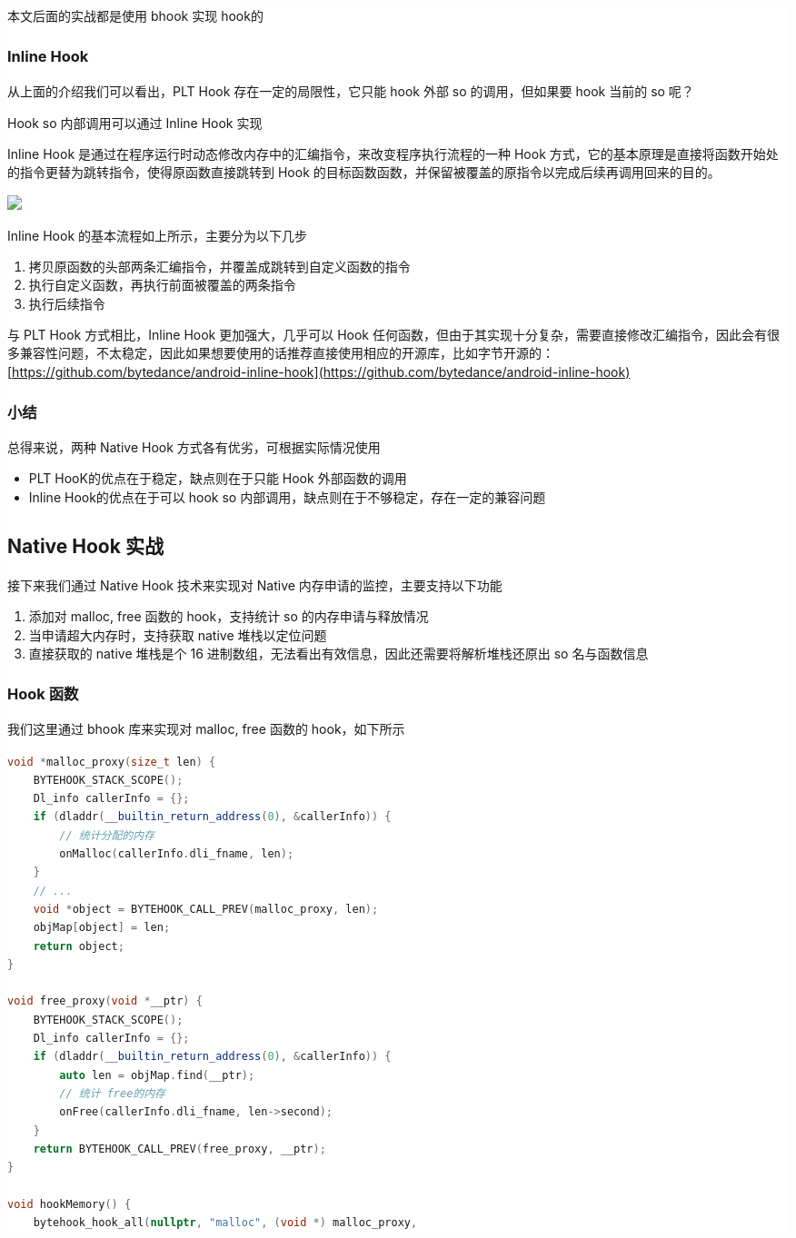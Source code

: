 本文后面的实战都是使用 bhook 实现 hook的

### Inline Hook
从上面的介绍我们可以看出，PLT Hook 存在一定的局限性，它只能 hook 外部 so 的调用，但如果要 hook 当前的 so 呢？

Hook so 内部调用可以通过 Inline Hook 实现

Inline Hook 是通过在程序运行时动态修改内存中的汇编指令，来改变程序执行流程的一种 Hook 方式，它的基本原理是直接将函数开始处的指令更替为跳转指令，使得原函数直接跳转到 Hook 的目标函数函数，并保留被覆盖的原指令以完成后续再调用回来的目的。

![](https://raw.gitmirror.com/RicardoJiang/resource/main/2023/march/p3.png)

Inline Hook 的基本流程如上所示，主要分为以下几步

1. 拷贝原函数的头部两条汇编指令，并覆盖成跳转到自定义函数的指令
2. 执行自定义函数，再执行前面被覆盖的两条指令
3. 执行后续指令

与 PLT Hook 方式相比，Inline Hook 更加强大，几乎可以 Hook 任何函数，但由于其实现十分复杂，需要直接修改汇编指令，因此会有很多兼容性问题，不太稳定，因此如果想要使用的话推荐直接使用相应的开源库，比如字节开源的：[https://github.com/bytedance/android-inline-hook](https://github.com/bytedance/android-inline-hook)


### 小结
总得来说，两种 Native Hook 方式各有优劣，可根据实际情况使用

- PLT HooK的优点在于稳定，缺点则在于只能 Hook 外部函数的调用
- Inline Hook的优点在于可以 hook so 内部调用，缺点则在于不够稳定，存在一定的兼容问题

## Native Hook 实战
接下来我们通过 Native Hook 技术来实现对 Native 内存申请的监控，主要支持以下功能

1. 添加对 malloc, free 函数的 hook，支持统计 so 的内存申请与释放情况
2. 当申请超大内存时，支持获取 native 堆栈以定位问题
3. 直接获取的 native 堆栈是个 16 进制数组，无法看出有效信息，因此还需要将解析堆栈还原出 so 名与函数信息

### Hook 函数
我们这里通过 bhook 库来实现对 malloc, free 函数的 hook，如下所示

```c++
void *malloc_proxy(size_t len) {
    BYTEHOOK_STACK_SCOPE();
    Dl_info callerInfo = {};
    if (dladdr(__builtin_return_address(0), &callerInfo)) {
    	// 统计分配的内存
        onMalloc(callerInfo.dli_fname, len);
    }
    // ...
    void *object = BYTEHOOK_CALL_PREV(malloc_proxy, len);
    objMap[object] = len;
    return object;
}

void free_proxy(void *__ptr) {
    BYTEHOOK_STACK_SCOPE();
    Dl_info callerInfo = {};
    if (dladdr(__builtin_return_address(0), &callerInfo)) {
        auto len = objMap.find(__ptr);
        // 统计 free的内存
        onFree(callerInfo.dli_fname, len->second);
    }
    return BYTEHOOK_CALL_PREV(free_proxy, __ptr);
}

void hookMemory() {
    bytehook_hook_all(nullptr, "malloc", (void *) malloc_proxy,
```
